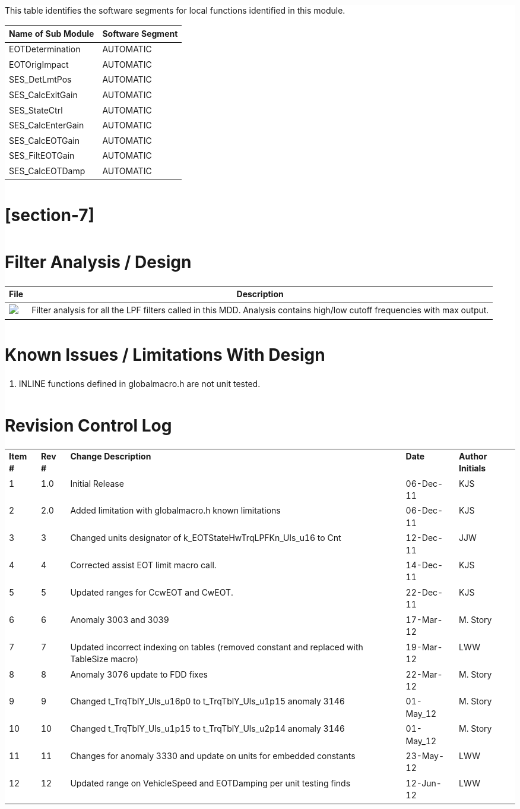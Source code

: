This table identifies the software segments for local functions
identified in this module.

| Name of Sub Module | Software Segment |
|--------------------|------------------|
| EOTDetermination   | AUTOMATIC        |
| EOTOrigImpact      | AUTOMATIC        |
| SES_DetLmtPos      | AUTOMATIC        |
| SES_CalcExitGain   | AUTOMATIC        |
| SES_StateCtrl      | AUTOMATIC        |
| SES_CalcEnterGain  | AUTOMATIC        |
| SES_CalcEOTGain    | AUTOMATIC        |
| SES_FiltEOTGain    | AUTOMATIC        |
| SES_CalcEOTDamp    | AUTOMATIC        |

#  [section-7]

#  Filter Analysis / Design

| File                                                                                                           | Description                                                                                                                |
|------------------------------------|------------------------------------|
| ![](ElectricPowerSteering_TexasInstruments_HAITEC_LC_website/docs/EOTActuatorMng/doc/mediax/media/image19.emf) | Filter analysis for all the LPF filters called in this MDD. Analysis contains high/low cutoff frequencies with max output. |

# Known Issues / Limitations With Design

1.  INLINE functions defined in globalmacro.h are not unit tested.

#  Revision Control Log

|             |            |                                                                                                                                     |            |                     |
|------|------|--------------------------------------------|---------|---------|
| **Item \#** | **Rev \#** | **Change Description**                                                                                                              | **Date**   | **Author Initials** |
| 1           | 1.0        | Initial Release                                                                                                                     | 06-Dec-11  | KJS                 |
| 2           | 2.0        | Added limitation with globalmacro.h known limitations                                                                               | 06-Dec-11  | KJS                 |
| 3           | 3          | Changed units designator of k_EOTStateHwTrqLPFKn_Uls_u16 to Cnt                                                                     | 12-Dec-11  | JJW                 |
| 4           | 4          | Corrected assist EOT limit macro call.                                                                                              | 14-Dec-11  | KJS                 |
| 5           | 5          | Updated ranges for CcwEOT and CwEOT.                                                                                                | 22-Dec-11  | KJS                 |
| 6           | 6          | Anomaly 3003 and 3039                                                                                                               | 17-Mar-12  | M. Story            |
| 7           | 7          | Updated incorrect indexing on tables (removed constant and replaced with TableSize macro)                                           | 19-Mar-12  | LWW                 |
| 8           | 8          | Anomaly 3076 update to FDD fixes                                                                                                    | 22-Mar-12  | M. Story            |
| 9           | 9          | Changed t_TrqTblY_Uls_u16p0 to t_TrqTblY_Uls_u1p15 anomaly 3146                                                                     | 01-May_12  | M. Story            |
| 10          | 10         | Changed t_TrqTblY_Uls_u1p15 to t_TrqTblY_Uls_u2p14 anomaly 3146                                                                     | 01-May_12  | M. Story            |
| 11          | 11         | Changes for anomaly 3330 and update on units for embedded constants                                                                 | 23-May-12  | LWW                 |
| 12          | 12         | Updated range on VehicleSpeed and EOTDamping per unit testing finds                                                                 | 12-Jun-12  | LWW                 |